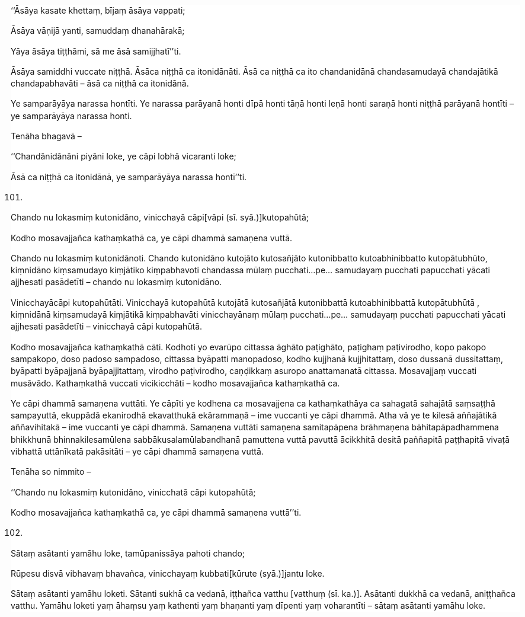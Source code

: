 ‘‘Āsāya kasate khettaṃ, bījaṃ āsāya vappati;

Āsāya vāṇijā yanti, samuddaṃ dhanahārakā;

Yāya āsāya tiṭṭhāmi, sā me āsā samijjhatī’’ti.

Āsāya samiddhi vuccate niṭṭhā. Āsāca niṭṭhā ca itonidānāti. Āsā ca niṭṭhā ca ito chandanidānā chandasamudayā chandajātikā chandapabhavāti – āsā ca niṭṭhā ca itonidānā.

Ye samparāyāya narassa hontīti. Ye narassa parāyanā honti dīpā honti tāṇā honti leṇā honti saraṇā honti niṭṭhā parāyanā hontīti – ye samparāyāya narassa honti.

Tenāha bhagavā –

‘‘Chandānidānāni piyāni loke, ye cāpi lobhā vicaranti loke;

Āsā ca niṭṭhā ca itonidānā, ye samparāyāya narassa hontī’’ti.

101.

Chando nu lokasmiṃ kutonidāno, vinicchayā cāpi[vāpi (sī. syā.)]kutopahūtā;

Kodho mosavajjañca kathaṃkathā ca, ye cāpi dhammā samaṇena vuttā.

Chando nu lokasmiṃ kutonidānoti. Chando kutonidāno kutojāto kutosañjāto kutonibbatto kutoabhinibbatto kutopātubhūto, kiṃnidāno kiṃsamudayo kiṃjātiko kiṃpabhavoti chandassa mūlaṃ pucchati…pe… samudayaṃ pucchati papucchati yācati ajjhesati pasādetīti – chando nu lokasmiṃ kutonidāno.

Vinicchayācāpi kutopahūtāti. Vinicchayā kutopahūtā kutojātā kutosañjātā kutonibbattā kutoabhinibbattā kutopātubhūtā , kiṃnidānā kiṃsamudayā kiṃjātikā kiṃpabhavāti vinicchayānaṃ mūlaṃ pucchati…pe… samudayaṃ pucchati papucchati yācati ajjhesati pasādetīti – vinicchayā cāpi kutopahūtā.

Kodho mosavajjañca kathaṃkathā cāti. Kodhoti yo evarūpo cittassa āghāto paṭighāto, paṭighaṃ paṭivirodho, kopo pakopo sampakopo, doso padoso sampadoso, cittassa byāpatti manopadoso, kodho kujjhanā kujjhitattaṃ, doso dussanā dussitattaṃ, byāpatti byāpajjanā byāpajjitattaṃ, virodho paṭivirodho, caṇḍikkaṃ asuropo anattamanatā cittassa. Mosavajjaṃ vuccati musāvādo. Kathaṃkathā vuccati vicikicchāti – kodho mosavajjañca kathaṃkathā ca.

Ye cāpi dhammā samaṇena vuttāti. Ye cāpīti ye kodhena ca mosavajjena ca kathaṃkathāya ca sahagatā sahajātā saṃsaṭṭhā sampayuttā, ekuppādā ekanirodhā ekavatthukā ekārammaṇā – ime vuccanti ye cāpi dhammā. Atha vā ye te kilesā aññajātikā aññavihitakā – ime vuccanti ye cāpi dhammā. Samaṇena vuttāti samaṇena samitapāpena brāhmaṇena bāhitapāpadhammena bhikkhunā bhinnakilesamūlena sabbākusalamūlabandhanā pamuttena vuttā pavuttā ācikkhitā desitā paññapitā paṭṭhapitā vivaṭā vibhattā uttānīkatā pakāsitāti – ye cāpi dhammā samaṇena vuttā.

Tenāha so nimmito –

‘‘Chando nu lokasmiṃ kutonidāno, vinicchatā cāpi kutopahūtā;

Kodho mosavajjañca kathaṃkathā ca, ye cāpi dhammā samaṇena vuttā’’ti.

102.

Sātaṃ asātanti yamāhu loke, tamūpanissāya pahoti chando;

Rūpesu disvā vibhavaṃ bhavañca, vinicchayaṃ kubbati[kūrute (syā.)]jantu loke.

Sātaṃ asātanti yamāhu loketi. Sātanti sukhā ca vedanā, iṭṭhañca vatthu [vatthuṃ (sī. ka.)]. Asātanti dukkhā ca vedanā, aniṭṭhañca vatthu. Yamāhu loketi yaṃ āhaṃsu yaṃ kathenti yaṃ bhaṇanti yaṃ dīpenti yaṃ voharantīti – sātaṃ asātanti yamāhu loke.
